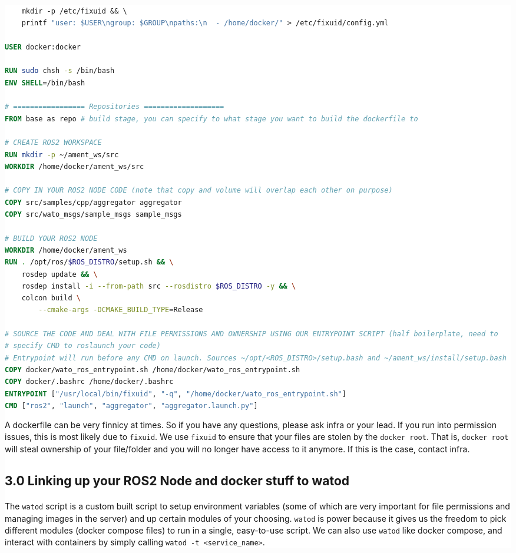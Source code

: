 ```dockerfile
    mkdir -p /etc/fixuid && \                                                                                               
    printf "user: $USER\ngroup: $GROUP\npaths:\n  - /home/docker/" > /etc/fixuid/config.yml

USER docker:docker

RUN sudo chsh -s /bin/bash
ENV SHELL=/bin/bash

# ================= Repositories ===================
FROM base as repo # build stage, you can specify to what stage you want to build the dockerfile to

# CREATE ROS2 WORKSPACE
RUN mkdir -p ~/ament_ws/src
WORKDIR /home/docker/ament_ws/src

# COPY IN YOUR ROS2 NODE CODE (note that copy and volume will overlap each other on purpose)
COPY src/samples/cpp/aggregator aggregator
COPY src/wato_msgs/sample_msgs sample_msgs

# BUILD YOUR ROS2 NODE
WORKDIR /home/docker/ament_ws
RUN . /opt/ros/$ROS_DISTRO/setup.sh && \
    rosdep update && \
    rosdep install -i --from-path src --rosdistro $ROS_DISTRO -y && \
    colcon build \
        --cmake-args -DCMAKE_BUILD_TYPE=Release

# SOURCE THE CODE AND DEAL WITH FILE PERMISSIONS AND OWNERSHIP USING OUR ENTRYPOINT SCRIPT (half boilerplate, need to 
# specify CMD to roslaunch your code)
# Entrypoint will run before any CMD on launch. Sources ~/opt/<ROS_DISTRO>/setup.bash and ~/ament_ws/install/setup.bash
COPY docker/wato_ros_entrypoint.sh /home/docker/wato_ros_entrypoint.sh
COPY docker/.bashrc /home/docker/.bashrc
ENTRYPOINT ["/usr/local/bin/fixuid", "-q", "/home/docker/wato_ros_entrypoint.sh"]
CMD ["ros2", "launch", "aggregator", "aggregator.launch.py"]
```

A dockerfile can be very finnicy at times. So if you have any questions, please ask infra or your lead. If you run into permission issues, this is most likely due to `fixuid`. We use `fixuid` to ensure that your files are stolen by the `docker root`. That is, `docker root` will steal ownership of your file/folder and you will no longer have access to it anymore. If this is the case, contact infra.

## 3.0 Linking up your ROS2 Node and docker stuff to watod
The `watod` script is a custom built script to setup environment variables (some of which are very important for file permissions and managing images in the server) and up certain modules of your choosing. `watod` is power because it gives us the freedom to pick different modules (docker compose files) to run in a single, easy-to-use script. We can also use `watod` like docker compose, and interact with containers by simply calling `watod -t <service_name>`. 
